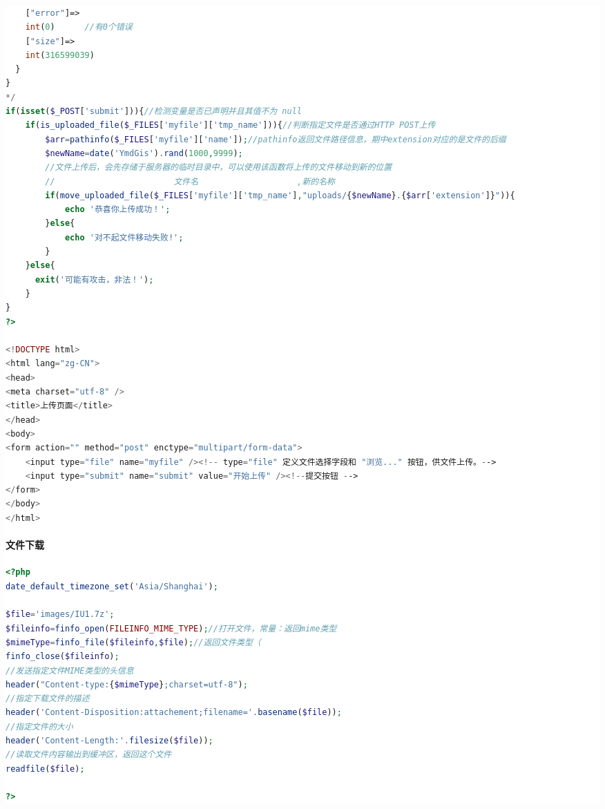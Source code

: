 ```php
    ["error"]=>
    int(0)      //有0个错误
    ["size"]=>
    int(316599039)
  }
}
*/
if(isset($_POST['submit'])){//检测变量是否已声明并且其值不为 null
    if(is_uploaded_file($_FILES['myfile']['tmp_name'])){//判断指定文件是否通过HTTP POST上传
        $arr=pathinfo($_FILES['myfile']['name']);//pathinfo返回文件路径信息，期中extension对应的是文件的后缀
        $newName=date('YmdGis').rand(1000,9999);
        //文件上传后，会先存储于服务器的临时目录中，可以使用该函数将上传的文件移动到新的位置
        //                        文件名                    ,新的名称
        if(move_uploaded_file($_FILES['myfile']['tmp_name'],"uploads/{$newName}.{$arr['extension']}")){
            echo '恭喜你上传成功！';
        }else{
            echo '对不起文件移动失败!';
        }
    }else{
      exit('可能有攻击，非法！');
    }
}
?>

<!DOCTYPE html>
<html lang="zg-CN">
<head>
<meta charset="utf-8" />
<title>上传页面</title>
</head>
<body>
<form action="" method="post" enctype="multipart/form-data">
    <input type="file" name="myfile" /><!-- type="file" 定义文件选择字段和 "浏览..." 按钮，供文件上传。-->
    <input type="submit" name="submit" value="开始上传" /><!--提交按钮 -->
</form>  
</body>
</html>
```

#### 文件下载

```php
<?php
date_default_timezone_set('Asia/Shanghai');

$file='images/IU1.7z';
$fileinfo=finfo_open(FILEINFO_MIME_TYPE);//打开文件，常量：返回mime类型
$mimeType=finfo_file($fileinfo,$file);//返回文件类型（
finfo_close($fileinfo);
//发送指定文件MIME类型的头信息
header("Content-type:{$mimeType};charset=utf-8");
//指定下载文件的描述
header('Content-Disposition:attachement;filename='.basename($file));
//指定文件的大小
header('Content-Length:'.filesize($file));
//读取文件内容输出到缓冲区，返回这个文件
readfile($file);

?>
```

